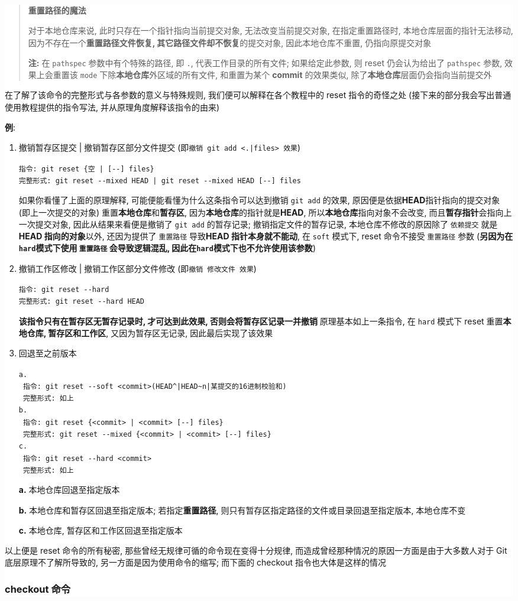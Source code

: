 > **重置路径的魔法**
>
> 对于本地仓库来说, 此时只存在一个指针指向当前提交对象, 无法改变当前提交对象, 在指定重置路径时, 本地仓库层面的指针无法移动, 因为不存在一个**重置路径文件恢复, 其它路径文件却不恢复**的提交对象, 因此本地仓库不重置, 仍指向原提交对象
>
> **注:** 在 `pathspec` 参数中有个特殊的路径, 即 `.`, 代表工作目录的所有文件; 如果给定此参数, 则 reset 仍会认为给出了 `pathspec` 参数, 效果上会重置该 `mode` 下除**本地仓库**外区域的所有文件, 和重置为某个 **commit** 的效果类似, 除了**本地仓库**层面仍会指向当前提交外

在了解了该命令的完整形式与各参数的意义与特殊规则, 我们便可以解释在各个教程中的 reset 指令的奇怪之处 (接下来的部分我会写出普通使用教程提供的指令写法, 并从原理角度解释该指令的由来)

**例**:

1. 撤销暂存区提交 | 撤销暂存区部分文件提交 (即`撤销 git add <.|files> 效果`)

   ```shell
   指令: git reset {空 | [--] files}
   完整形式: git reset --mixed HEAD | git reset --mixed HEAD [--] files
   ```

   如果你看懂了上面的原理解释, 可能便能看懂为什么这条指令可以达到撤销 `git add` 的效果, 原因便是依据**HEAD**指针指向的提交对象 (即上一次提交的对象) 重置**本地仓库**和**暂存区**, 因为**本地仓库**的指针就是**HEAD**, 所以**本地仓库**指向对象不会改变, 而且**暂存指针**会指向上一次提交对象, 因此从结果来看便是撤销了 `git add` 的暂存记录; 撤销指定文件的暂存记录, 本地仓库不修改的原因除了 `依赖提交` 就是**HEAD 指向的对象**以外, 还因为提供了 `重置路径` 导致**HEAD 指针本身就不能动**, 在 `soft` 模式下, reset 命令不接受 `重置路径` 参数 (**另因为在`hard`模式下使用 `重置路径` 会导致逻辑混乱, 因此在`hard`模式下也不允许使用该参数**)

2. 撤销工作区修改 | 撤销工作区部分文件修改 (即`撤销 修改文件 效果`)

   ```shell
   指令: git reset --hard
   完整形式: git reset --hard HEAD
   ```

   **该指令只有在暂存区无暂存记录时, 才可达到此效果, 否则会将暂存区记录一并撤销**
   原理基本如上一条指令, 在 `hard` 模式下 reset 重置**本地仓库, 暂存区和工作区**, 又因为暂存区无记录, 因此最后实现了该效果

3. 回退至之前版本

   ```shell
   a.
    指令: git reset --soft <commit>(HEAD^|HEAD~n|某提交的16进制校验和)
    完整形式: 如上
   b.
    指令: git reset {<commit> | <commit> [--] files}
    完整形式: git reset --mixed {<commit> | <commit> [--] files}
   c.
    指令: git reset --hard <commit>
    完整形式: 如上
   ```

   **a.** 本地仓库回退至指定版本

   **b.** 本地仓库和暂存区回退至指定版本; 若指定**重置路径**, 则只有暂存区指定路径的文件或目录回退至指定版本, 本地仓库不变

   **c.** 本地仓库, 暂存区和工作区回退至指定版本

以上便是 reset 命令的所有秘密, 那些曾经无规律可循的命令现在变得十分规律, 而造成曾经那种情况的原因一方面是由于大多数人对于 Git 底层原理不了解所导致的, 另一方面是因为使用命令的缩写; 而下面的 checkout 指令也大体是这样的情况

### checkout 命令


[^1]: 本质上只有**本地仓库**层面有分支指针, reset 命令只在**本地仓库**层面移动了分支指针, 选定不同模式后通过将已提交文件还原覆盖到**暂存区或工作区**后逻辑上改变两区提交对象来实现重置的效果。但也可将**本地仓库, 暂存区和工作区**抽象成**三棵树**, 每个层面有个**分支指针**来表示当前该层面的文件情况 (仓库层面使用指针来表示文件情况, 其余两个层面分别用**快照索引**和**文件本身情况**来表示), 所以 reset 命令才可指定重置范围